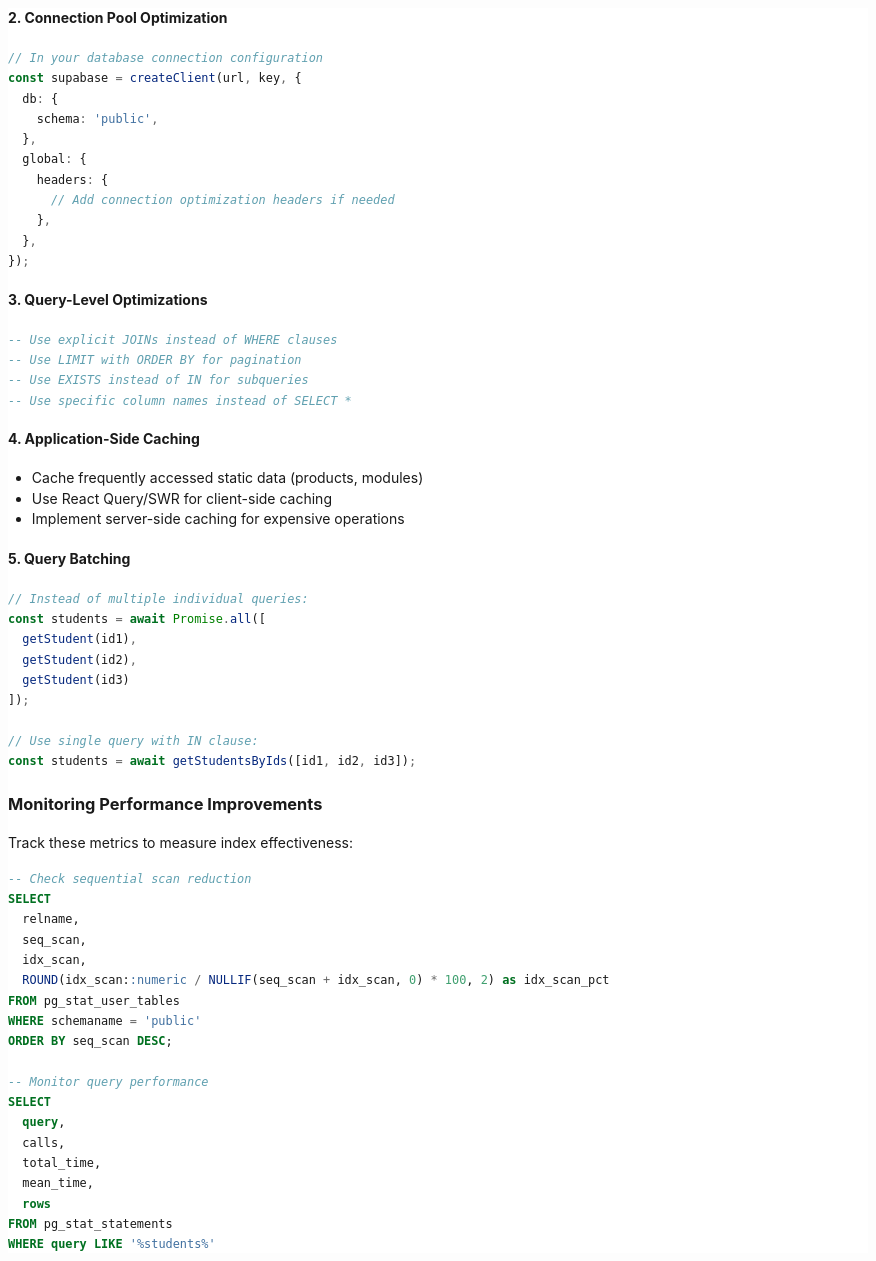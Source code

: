 #### 2. Connection Pool Optimization
```typescript
// In your database connection configuration
const supabase = createClient(url, key, {
  db: {
    schema: 'public',
  },
  global: {
    headers: {
      // Add connection optimization headers if needed
    },
  },
});
```

#### 3. Query-Level Optimizations
```sql
-- Use explicit JOINs instead of WHERE clauses
-- Use LIMIT with ORDER BY for pagination
-- Use EXISTS instead of IN for subqueries
-- Use specific column names instead of SELECT *
```

#### 4. Application-Side Caching
- Cache frequently accessed static data (products, modules)
- Use React Query/SWR for client-side caching
- Implement server-side caching for expensive operations

#### 5. Query Batching
```typescript
// Instead of multiple individual queries:
const students = await Promise.all([
  getStudent(id1),
  getStudent(id2), 
  getStudent(id3)
]);

// Use single query with IN clause:
const students = await getStudentsByIds([id1, id2, id3]);
```

### Monitoring Performance Improvements

Track these metrics to measure index effectiveness:

```sql
-- Check sequential scan reduction
SELECT 
  relname,
  seq_scan,
  idx_scan,
  ROUND(idx_scan::numeric / NULLIF(seq_scan + idx_scan, 0) * 100, 2) as idx_scan_pct
FROM pg_stat_user_tables 
WHERE schemaname = 'public'
ORDER BY seq_scan DESC;

-- Monitor query performance
SELECT 
  query,
  calls,
  total_time,
  mean_time,
  rows
FROM pg_stat_statements 
WHERE query LIKE '%students%' 
```